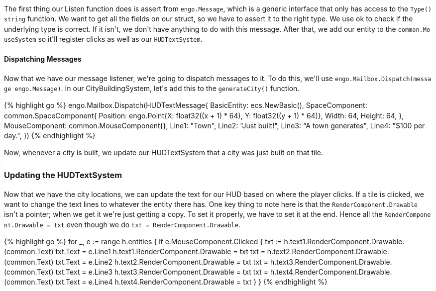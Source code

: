 The first thing our Listen function does is assert from `engo.Message`, which
is a generic interface that only has access to the `Type() string` function. We
want to get all the fields on our struct, so we have to assert it to the right
type. We use ok to check if the underlying type is correct. If it isn't, we don't
have anything to do with this message. After that, we add our entity to the
`common.MouseSystem` so it'll register clicks as well as our `HUDTextSystem`.

#### Dispatching Messages

Now that we have our message listener, we're going to dispatch messages to it.
To do this, we'll use `engo.Mailbox.Dispatch(message engo.Message)`. In our
CityBuildingSystem, let's add this to the `generateCity()` function.

{% highlight go %}
engo.Mailbox.Dispatch(HUDTextMessage{
  BasicEntity: ecs.NewBasic(),
  SpaceComponent: common.SpaceComponent{
    Position: engo.Point{X: float32((x + 1) * 64), Y: float32((y + 1) * 64)},
    Width:    64,
    Height:   64,
  },
  MouseComponent: common.MouseComponent{},
  Line1:          "Town",
  Line2:          "Just built!",
  Line3:          "A town generates",
  Line4:          "$100 per day.",
})
{% endhighlight %}

Now, whenever a city is built, we update our HUDTextSystem that a city was just
built on that tile.

### Updating the HUDTextSystem

Now that we have the city locations, we can update the text for our HUD based on
where the player clicks. If a tile is clicked, we want to change the text lines
to whatever the entity there has. One key thing to note here is that the
`RenderComponent.Drawable` isn't a pointer; when we get it we're just getting a
copy. To set it properly, we have to set it at the end. Hence all the
`RenderComponent.Drawable = txt` even though we do `txt = RenderComponent.Drawable`.

{% highlight go %}
for _, e := range h.entities {
  if e.MouseComponent.Clicked {
    txt := h.text1.RenderComponent.Drawable.(common.Text)
    txt.Text = e.Line1
    h.text1.RenderComponent.Drawable = txt
    txt = h.text2.RenderComponent.Drawable.(common.Text)
    txt.Text = e.Line2
    h.text2.RenderComponent.Drawable = txt
    txt = h.text3.RenderComponent.Drawable.(common.Text)
    txt.Text = e.Line3
    h.text3.RenderComponent.Drawable = txt
    txt = h.text4.RenderComponent.Drawable.(common.Text)
    txt.Text = e.Line4
    h.text4.RenderComponent.Drawable = txt
  }
}
{% endhighlight %}
